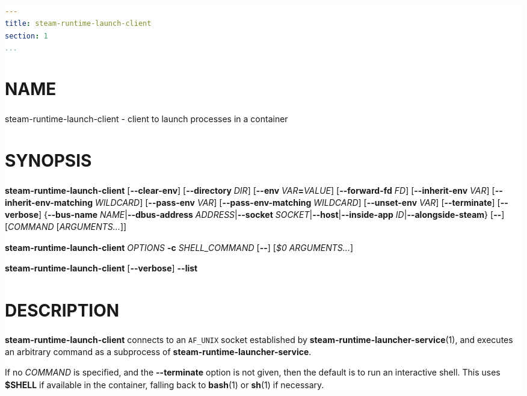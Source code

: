 ```yaml
---
title: steam-runtime-launch-client
section: 1
...
```




# NAME

steam-runtime-launch-client - client to launch processes in a container

# SYNOPSIS

**steam-runtime-launch-client**
[**--clear-env**]
[**--directory** *DIR*]
[**--env** _VAR_**=**_VALUE_]
[**--forward-fd** *FD*]
[**--inherit-env** *VAR*]
[**--inherit-env-matching** *WILDCARD*]
[**--pass-env** *VAR*]
[**--pass-env-matching** *WILDCARD*]
[**--unset-env** *VAR*]
[**--terminate**]
[**--verbose**]
{**--bus-name** *NAME*|**--dbus-address** *ADDRESS*|**--socket** *SOCKET*|**--host**|**--inside-app** *ID*|**--alongside-steam**}
[**--**]
[*COMMAND* [*ARGUMENTS...*]]

**steam-runtime-launch-client**
*OPTIONS*
**-c** *SHELL_COMMAND*
[**--**]
[*$0* *ARGUMENTS...*]

**steam-runtime-launch-client**
[**--verbose**]
**--list**

# DESCRIPTION

**steam-runtime-launch-client** connects to an `AF_UNIX` socket established
by **steam-runtime-launcher-service**(1), and executes an arbitrary command
as a subprocess of **steam-runtime-launcher-service**.

If no *COMMAND* is specified, and the **--terminate** option is not given,
then the default is to run an interactive shell.
This uses **$SHELL** if available in the container, falling back to
**bash**(1) or **sh**(1) if necessary.
